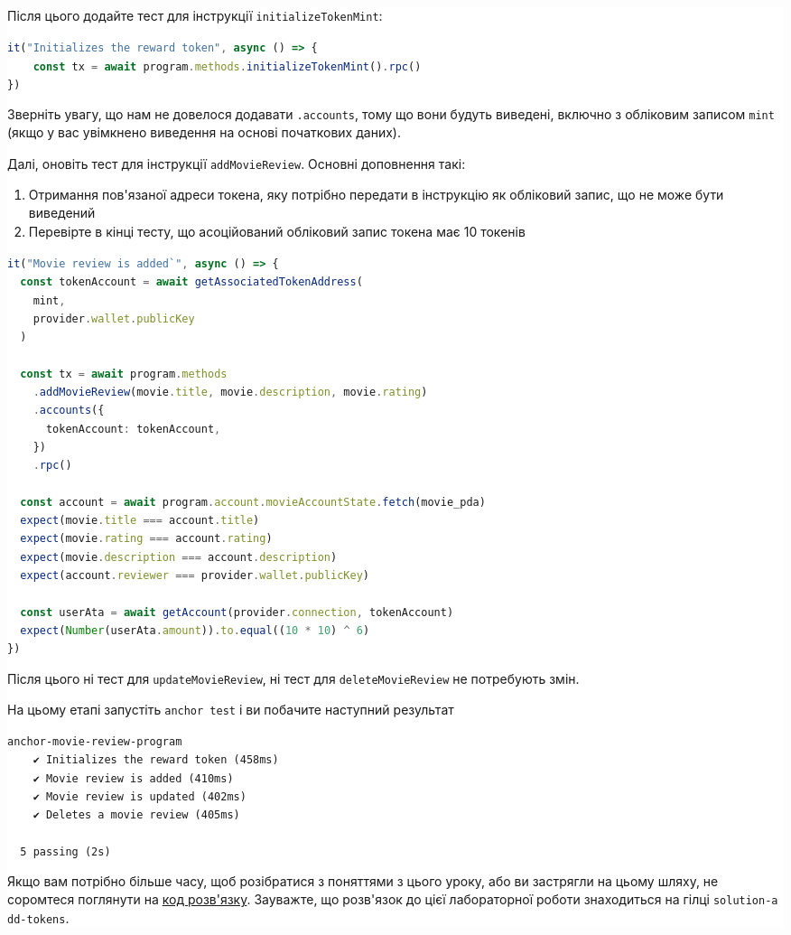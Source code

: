 Після цього додайте тест для інструкції `initializeTokenMint`:

```typescript
it("Initializes the reward token", async () => {
    const tx = await program.methods.initializeTokenMint().rpc()
})
```

Зверніть увагу, що нам не довелося додавати `.accounts`, тому що вони будуть виведені, включно з обліковим записом `mint` (якщо у вас увімкнено виведення на основі початкових даних).

Далі, оновіть тест для інструкції `addMovieReview`. Основні доповнення такі:
1. Отримання пов'язаної адреси токена, яку потрібно передати в інструкцію як обліковий запис, що не може бути виведений
2. Перевірте в кінці тесту, що асоційований обліковий запис токена має 10 токенів

```typescript
it("Movie review is added`", async () => {
  const tokenAccount = await getAssociatedTokenAddress(
    mint,
    provider.wallet.publicKey
  )
  
  const tx = await program.methods
    .addMovieReview(movie.title, movie.description, movie.rating)
    .accounts({
      tokenAccount: tokenAccount,
    })
    .rpc()
  
  const account = await program.account.movieAccountState.fetch(movie_pda)
  expect(movie.title === account.title)
  expect(movie.rating === account.rating)
  expect(movie.description === account.description)
  expect(account.reviewer === provider.wallet.publicKey)

  const userAta = await getAccount(provider.connection, tokenAccount)
  expect(Number(userAta.amount)).to.equal((10 * 10) ^ 6)
})
```

Після цього ні тест для `updateMovieReview`, ні тест для `deleteMovieReview` не потребують змін.

На цьому етапі запустіть `anchor test` і ви побачите наступний результат

```console
anchor-movie-review-program
    ✔ Initializes the reward token (458ms)
    ✔ Movie review is added (410ms)
    ✔ Movie review is updated (402ms)
    ✔ Deletes a movie review (405ms)

  5 passing (2s)
```

Якщо вам потрібно більше часу, щоб розібратися з поняттями з цього уроку, або ви застрягли на цьому шляху, не соромтеся поглянути на [код розв'язку](https://github.com/Unboxed-Software/anchor-movie-review-program/tree/solution-add-tokens). Зауважте, що розв'язок до цієї лабораторної роботи знаходиться на гілці `solution-add-tokens`.
